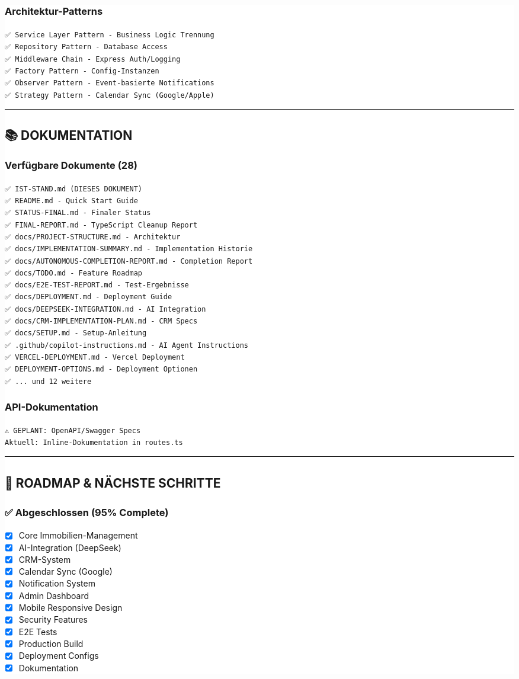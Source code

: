 ### Architektur-Patterns
```
✅ Service Layer Pattern - Business Logic Trennung
✅ Repository Pattern - Database Access
✅ Middleware Chain - Express Auth/Logging
✅ Factory Pattern - Config-Instanzen
✅ Observer Pattern - Event-basierte Notifications
✅ Strategy Pattern - Calendar Sync (Google/Apple)
```

---

## 📚 DOKUMENTATION

### Verfügbare Dokumente (28)
```
✅ IST-STAND.md (DIESES DOKUMENT)
✅ README.md - Quick Start Guide
✅ STATUS-FINAL.md - Finaler Status
✅ FINAL-REPORT.md - TypeScript Cleanup Report
✅ docs/PROJECT-STRUCTURE.md - Architektur
✅ docs/IMPLEMENTATION-SUMMARY.md - Implementation Historie
✅ docs/AUTONOMOUS-COMPLETION-REPORT.md - Completion Report
✅ docs/TODO.md - Feature Roadmap
✅ docs/E2E-TEST-REPORT.md - Test-Ergebnisse
✅ docs/DEPLOYMENT.md - Deployment Guide
✅ docs/DEEPSEEK-INTEGRATION.md - AI Integration
✅ docs/CRM-IMPLEMENTATION-PLAN.md - CRM Specs
✅ docs/SETUP.md - Setup-Anleitung
✅ .github/copilot-instructions.md - AI Agent Instructions
✅ VERCEL-DEPLOYMENT.md - Vercel Deployment
✅ DEPLOYMENT-OPTIONS.md - Deployment Optionen
✅ ... und 12 weitere
```

### API-Dokumentation
```
⚠️ GEPLANT: OpenAPI/Swagger Specs
Aktuell: Inline-Dokumentation in routes.ts
```

---

## 🎯 ROADMAP & NÄCHSTE SCHRITTE

### ✅ Abgeschlossen (95% Complete)
- [x] Core Immobilien-Management
- [x] AI-Integration (DeepSeek)
- [x] CRM-System
- [x] Calendar Sync (Google)
- [x] Notification System
- [x] Admin Dashboard
- [x] Mobile Responsive Design
- [x] Security Features
- [x] E2E Tests
- [x] Production Build
- [x] Deployment Configs
- [x] Dokumentation
